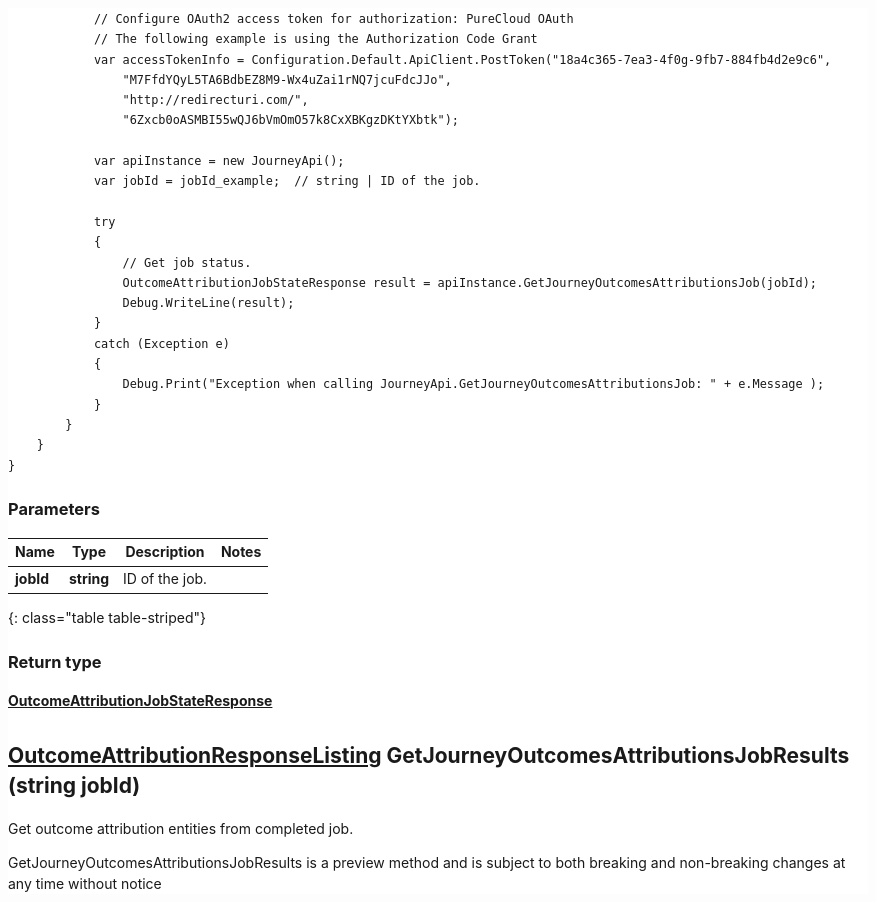```{"language":"csharp"}
            // Configure OAuth2 access token for authorization: PureCloud OAuth
            // The following example is using the Authorization Code Grant
            var accessTokenInfo = Configuration.Default.ApiClient.PostToken("18a4c365-7ea3-4f0g-9fb7-884fb4d2e9c6",
                "M7FfdYQyL5TA6BdbEZ8M9-Wx4uZai1rNQ7jcuFdcJJo",
                "http://redirecturi.com/",
                "6Zxcb0oASMBI55wQJ6bVmOmO57k8CxXBKgzDKtYXbtk");

            var apiInstance = new JourneyApi();
            var jobId = jobId_example;  // string | ID of the job.

            try
            { 
                // Get job status.
                OutcomeAttributionJobStateResponse result = apiInstance.GetJourneyOutcomesAttributionsJob(jobId);
                Debug.WriteLine(result);
            }
            catch (Exception e)
            {
                Debug.Print("Exception when calling JourneyApi.GetJourneyOutcomesAttributionsJob: " + e.Message );
            }
        }
    }
}
```

### Parameters


|Name | Type | Description  | Notes |
|------------- | ------------- | ------------- | -------------|
| **jobId** | **string**| ID of the job. |  |
{: class="table table-striped"}

### Return type

[**OutcomeAttributionJobStateResponse**](OutcomeAttributionJobStateResponse.html)

<a name="getjourneyoutcomesattributionsjobresults"></a>

## [**OutcomeAttributionResponseListing**](OutcomeAttributionResponseListing.html) GetJourneyOutcomesAttributionsJobResults (string jobId)



Get outcome attribution entities from completed job.

GetJourneyOutcomesAttributionsJobResults is a preview method and is subject to both breaking and non-breaking changes at any time without notice
